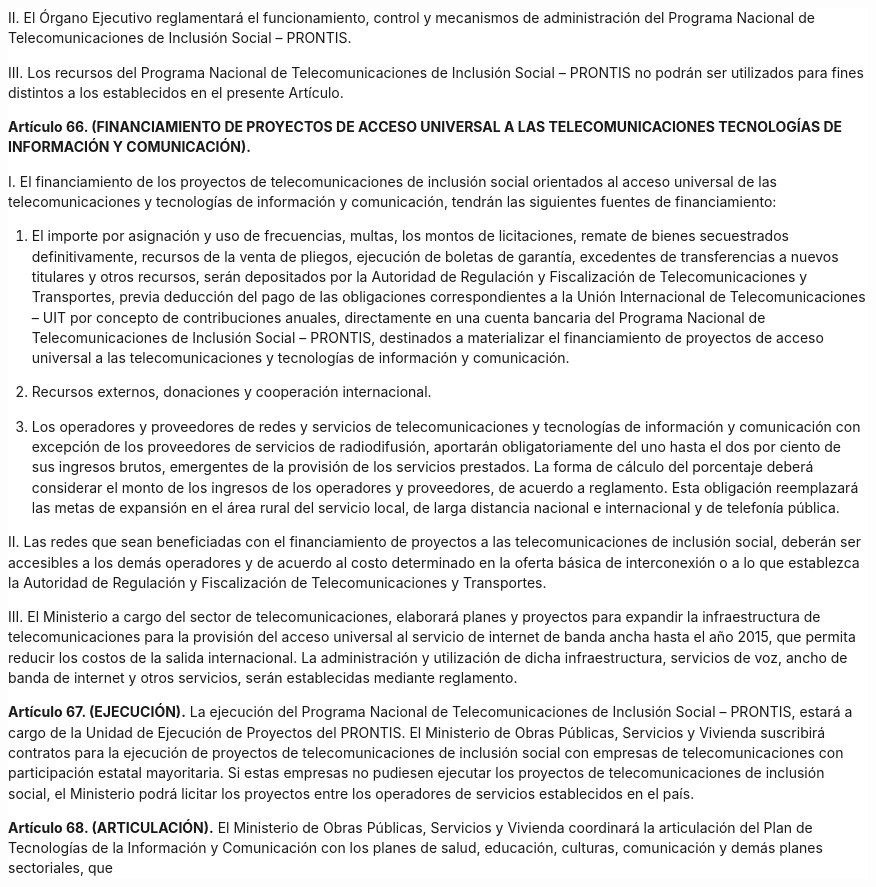 II. El Órgano Ejecutivo reglamentará el funcionamiento, control y mecanismos de administración del Programa Nacional de Telecomunicaciones de Inclusión Social – PRONTIS.  

III. Los recursos del Programa Nacional de Telecomunicaciones de Inclusión Social – PRONTIS no podrán ser utilizados para fines distintos a los establecidos en el presente Artículo.  

**Artículo 66. (FINANCIAMIENTO DE PROYECTOS DE ACCESO UNIVERSAL A LAS TELECOMUNICACIONES TECNOLOGÍAS DE INFORMACIÓN Y COMUNICACIÓN).**  

I. El financiamiento de los proyectos de telecomunicaciones de inclusión social orientados al acceso universal de las telecomunicaciones y tecnologías de información y comunicación, tendrán las siguientes fuentes de financiamiento:  


1. El importe por asignación y uso de frecuencias, multas, los montos de licitaciones, remate de bienes secuestrados definitivamente, recursos de la venta de pliegos, ejecución de boletas de garantía, excedentes de transferencias a nuevos titulares y otros recursos, serán depositados por la Autoridad de Regulación y Fiscalización de Telecomunicaciones y Transportes, previa deducción del pago de las obligaciones correspondientes a la Unión Internacional de Telecomunicaciones – UIT por concepto de contribuciones anuales, directamente en una cuenta bancaria del Programa Nacional de Telecomunicaciones de Inclusión Social – PRONTIS, destinados a materializar el financiamiento de proyectos de acceso universal a las telecomunicaciones y tecnologías de información y comunicación.  

2. Recursos externos, donaciones y cooperación internacional.  

3. Los operadores y proveedores de redes y servicios de telecomunicaciones y tecnologías de información y comunicación con excepción de los proveedores de servicios de radiodifusión, aportarán obligatoriamente del uno hasta el dos por ciento de sus ingresos brutos, emergentes de la provisión de los servicios prestados. La forma de cálculo del porcentaje deberá considerar el monto de los ingresos de los operadores y proveedores, de acuerdo a reglamento. Esta obligación reemplazará las metas de expansión en el área rural del servicio local, de larga distancia nacional e internacional y de telefonía pública.  

II. Las redes que sean beneficiadas con el financiamiento de proyectos a las telecomunicaciones de inclusión social, deberán ser accesibles a los demás operadores y de acuerdo al costo determinado en la oferta básica de interconexión o a lo que establezca la Autoridad de Regulación y Fiscalización de Telecomunicaciones y Transportes.  

III. El Ministerio a cargo del sector de telecomunicaciones, elaborará planes y proyectos para expandir la infraestructura de telecomunicaciones para la provisión del acceso universal al servicio de internet de banda ancha hasta el año 2015, que permita reducir los costos de la salida internacional. La administración y utilización de dicha infraestructura, servicios de voz, ancho de banda de internet y otros servicios, serán establecidas mediante reglamento.  

**Artículo 67. (EJECUCIÓN).** La ejecución del Programa Nacional de Telecomunicaciones de Inclusión Social – PRONTIS, estará a cargo de la Unidad de Ejecución de Proyectos del PRONTIS. El Ministerio de Obras Públicas, Servicios y Vivienda suscribirá contratos para la ejecución de proyectos de telecomunicaciones de inclusión social con empresas de telecomunicaciones con participación estatal mayoritaria. Si estas empresas no pudiesen ejecutar los proyectos de telecomunicaciones de inclusión social, el Ministerio podrá licitar los proyectos entre los operadores de servicios establecidos en el país.  

**Artículo 68. (ARTICULACIÓN).** El Ministerio de Obras Públicas, Servicios y Vivienda coordinará la articulación del Plan de Tecnologías de la Información y Comunicación con los planes de salud, educación, culturas, comunicación y demás planes sectoriales, que  
